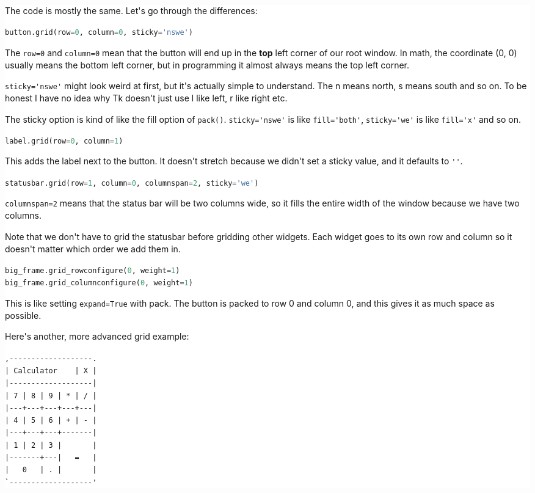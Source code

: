 The code is mostly the same. Let's go through the differences:

```python
button.grid(row=0, column=0, sticky='nswe')
```

The `row=0` and `column=0` mean that the button will end up in the
**top** left corner of our root window. In math, the coordinate (0, 0)
usually means the bottom left corner, but in programming it almost
always means the top left corner.

`sticky='nswe'` might look weird at first, but it's actually simple to
understand. The n means north, s means south and so on. To be honest I
have no idea why Tk doesn't just use l like left, r like right etc.

The sticky option is kind of like the fill option of `pack()`.
`sticky='nswe'` is like `fill='both'`, `sticky='we'` is like `fill='x'`
and so on.

```python
label.grid(row=0, column=1)
```

This adds the label next to the button. It doesn't stretch because we
didn't set a sticky value, and it defaults to `''`.

```python
statusbar.grid(row=1, column=0, columnspan=2, sticky='we')
```

`columnspan=2` means that the status bar will be two columns wide, so it
fills the entire width of the window because we have two columns.

Note that we don't have to grid the statusbar before gridding other
widgets. Each widget goes to its own row and column so it doesn't matter
which order we add them in.

```python
big_frame.grid_rowconfigure(0, weight=1)
big_frame.grid_columnconfigure(0, weight=1)
```

This is like setting `expand=True` with pack. The button is packed to
row 0 and column 0, and this gives it as much space as possible.

Here's another, more advanced grid example:

```
,-------------------.
| Calculator    | X |
|-------------------|
| 7 | 8 | 9 | * | / |
|---+---+---+---+---|
| 4 | 5 | 6 | + | - |
|---+---+---+-------|
| 1 | 2 | 3 |       |
|-------+---|   =   |
|   0   | . |       |
`-------------------'
```
